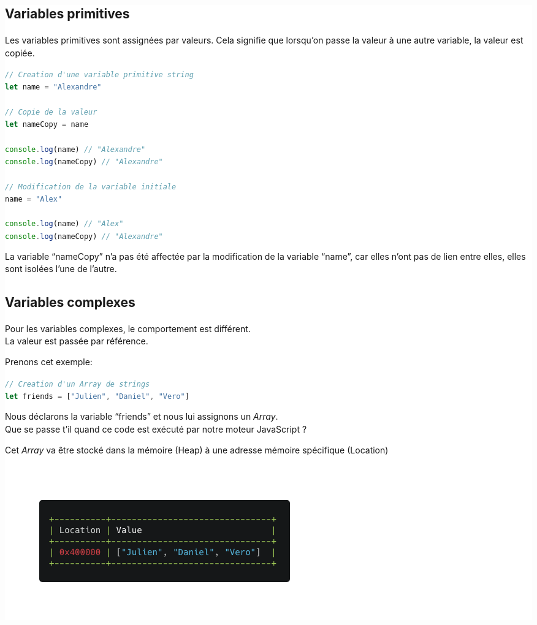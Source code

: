 ## Variables primitives

Les variables primitives sont assignées par valeurs. Cela signifie que lorsqu’on passe la valeur à une autre variable, la valeur est copiée.

```javascript
// Creation d'une variable primitive string  
let name = "Alexandre"

// Copie de la valeur  
let nameCopy = name

console.log(name) // "Alexandre"
console.log(nameCopy) // "Alexandre"

// Modification de la variable initiale
name = "Alex"

console.log(name) // "Alex"
console.log(nameCopy) // "Alexandre"
```

La variable “nameCopy” n’a pas été affectée par la modification de la variable “name”, car elles n’ont pas de lien entre elles, elles sont isolées l’une de l’autre.

## Variables complexes

Pour les variables complexes, le comportement est différent.  
La valeur est passée par référence.

Prenons cet exemple:

```javascript
// Creation d'un Array de strings  
let friends = ["Julien", "Daniel", "Vero"]
```

Nous déclarons la variable “friends” et nous lui assignons un  _Array_.  
Que se passe t’il quand ce code est exécuté par notre moteur JavaScript ?

Cet  _Array_ va être stocké dans la mémoire (Heap) à une adresse mémoire spécifique (Location)

![](./code.png)   
